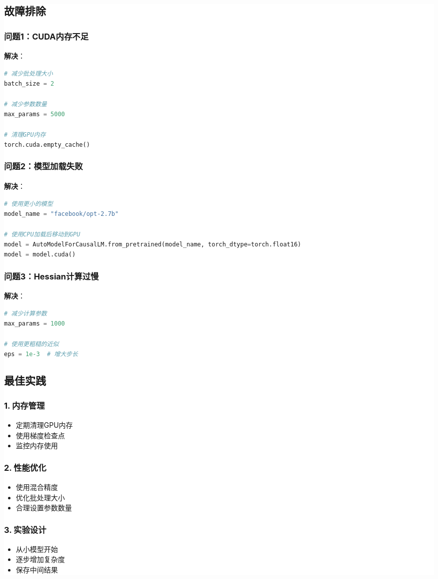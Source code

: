 ## 故障排除

### 问题1：CUDA内存不足
**解决**：
```python
# 减少批处理大小
batch_size = 2

# 减少参数数量
max_params = 5000

# 清理GPU内存
torch.cuda.empty_cache()
```

### 问题2：模型加载失败
**解决**：
```python
# 使用更小的模型
model_name = "facebook/opt-2.7b"

# 使用CPU加载后移动到GPU
model = AutoModelForCausalLM.from_pretrained(model_name, torch_dtype=torch.float16)
model = model.cuda()
```

### 问题3：Hessian计算过慢
**解决**：
```python
# 减少计算参数
max_params = 1000

# 使用更粗糙的近似
eps = 1e-3  # 增大步长
```

## 最佳实践

### 1. 内存管理
- 定期清理GPU内存
- 使用梯度检查点
- 监控内存使用

### 2. 性能优化
- 使用混合精度
- 优化批处理大小
- 合理设置参数数量

### 3. 实验设计
- 从小模型开始
- 逐步增加复杂度
- 保存中间结果
